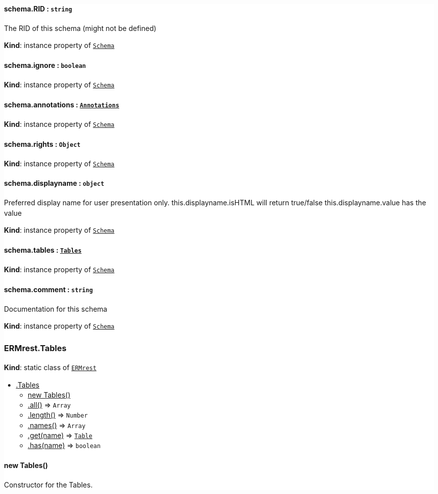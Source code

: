 #### schema.RID : <code>string</code>
The RID of this schema (might not be defined)

**Kind**: instance property of [<code>Schema</code>](#ERMrest.Schema)  
<a name="ERMrest.Schema+ignore"></a>

#### schema.ignore : <code>boolean</code>
**Kind**: instance property of [<code>Schema</code>](#ERMrest.Schema)  
<a name="ERMrest.Schema+annotations"></a>

#### schema.annotations : [<code>Annotations</code>](#ERMrest.Annotations)
**Kind**: instance property of [<code>Schema</code>](#ERMrest.Schema)  
<a name="ERMrest.Schema+rights"></a>

#### schema.rights : <code>Object</code>
**Kind**: instance property of [<code>Schema</code>](#ERMrest.Schema)  
<a name="ERMrest.Schema+displayname"></a>

#### schema.displayname : <code>object</code>
Preferred display name for user presentation only.
this.displayname.isHTML will return true/false
this.displayname.value has the value

**Kind**: instance property of [<code>Schema</code>](#ERMrest.Schema)  
<a name="ERMrest.Schema+tables"></a>

#### schema.tables : [<code>Tables</code>](#ERMrest.Tables)
**Kind**: instance property of [<code>Schema</code>](#ERMrest.Schema)  
<a name="ERMrest.Schema+comment"></a>

#### schema.comment : <code>string</code>
Documentation for this schema

**Kind**: instance property of [<code>Schema</code>](#ERMrest.Schema)  
<a name="ERMrest.Tables"></a>

### ERMrest.Tables
**Kind**: static class of [<code>ERMrest</code>](#ERMrest)  

* [.Tables](#ERMrest.Tables)
    * [new Tables()](#new_ERMrest.Tables_new)
    * [.all()](#ERMrest.Tables+all) ⇒ <code>Array</code>
    * [.length()](#ERMrest.Tables+length) ⇒ <code>Number</code>
    * [.names()](#ERMrest.Tables+names) ⇒ <code>Array</code>
    * [.get(name)](#ERMrest.Tables+get) ⇒ [<code>Table</code>](#ERMrest.Table)
    * [.has(name)](#ERMrest.Tables+has) ⇒ <code>boolean</code>

<a name="new_ERMrest.Tables_new"></a>

#### new Tables()
Constructor for the Tables.
